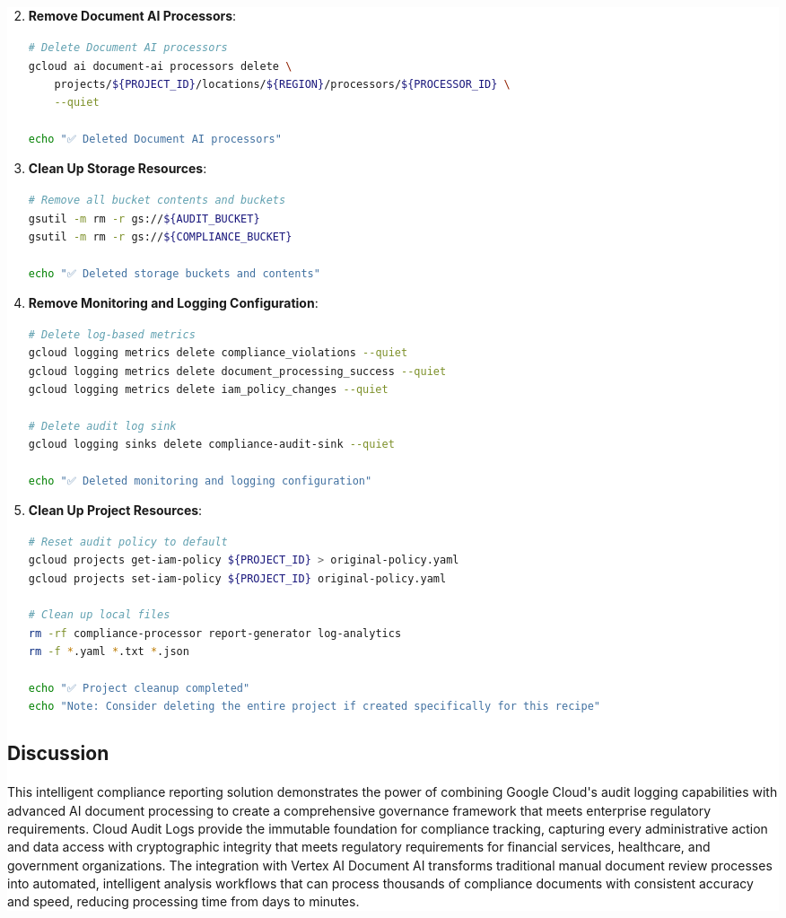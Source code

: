 2. **Remove Document AI Processors**:

   ```bash
   # Delete Document AI processors
   gcloud ai document-ai processors delete \
       projects/${PROJECT_ID}/locations/${REGION}/processors/${PROCESSOR_ID} \
       --quiet
   
   echo "✅ Deleted Document AI processors"
   ```

3. **Clean Up Storage Resources**:

   ```bash
   # Remove all bucket contents and buckets
   gsutil -m rm -r gs://${AUDIT_BUCKET}
   gsutil -m rm -r gs://${COMPLIANCE_BUCKET}
   
   echo "✅ Deleted storage buckets and contents"
   ```

4. **Remove Monitoring and Logging Configuration**:

   ```bash
   # Delete log-based metrics
   gcloud logging metrics delete compliance_violations --quiet
   gcloud logging metrics delete document_processing_success --quiet
   gcloud logging metrics delete iam_policy_changes --quiet
   
   # Delete audit log sink
   gcloud logging sinks delete compliance-audit-sink --quiet
   
   echo "✅ Deleted monitoring and logging configuration"
   ```

5. **Clean Up Project Resources**:

   ```bash
   # Reset audit policy to default
   gcloud projects get-iam-policy ${PROJECT_ID} > original-policy.yaml
   gcloud projects set-iam-policy ${PROJECT_ID} original-policy.yaml
   
   # Clean up local files
   rm -rf compliance-processor report-generator log-analytics
   rm -f *.yaml *.txt *.json
   
   echo "✅ Project cleanup completed"
   echo "Note: Consider deleting the entire project if created specifically for this recipe"
   ```

## Discussion

This intelligent compliance reporting solution demonstrates the power of combining Google Cloud's audit logging capabilities with advanced AI document processing to create a comprehensive governance framework that meets enterprise regulatory requirements. Cloud Audit Logs provide the immutable foundation for compliance tracking, capturing every administrative action and data access with cryptographic integrity that meets regulatory requirements for financial services, healthcare, and government organizations. The integration with Vertex AI Document AI transforms traditional manual document review processes into automated, intelligent analysis workflows that can process thousands of compliance documents with consistent accuracy and speed, reducing processing time from days to minutes.
